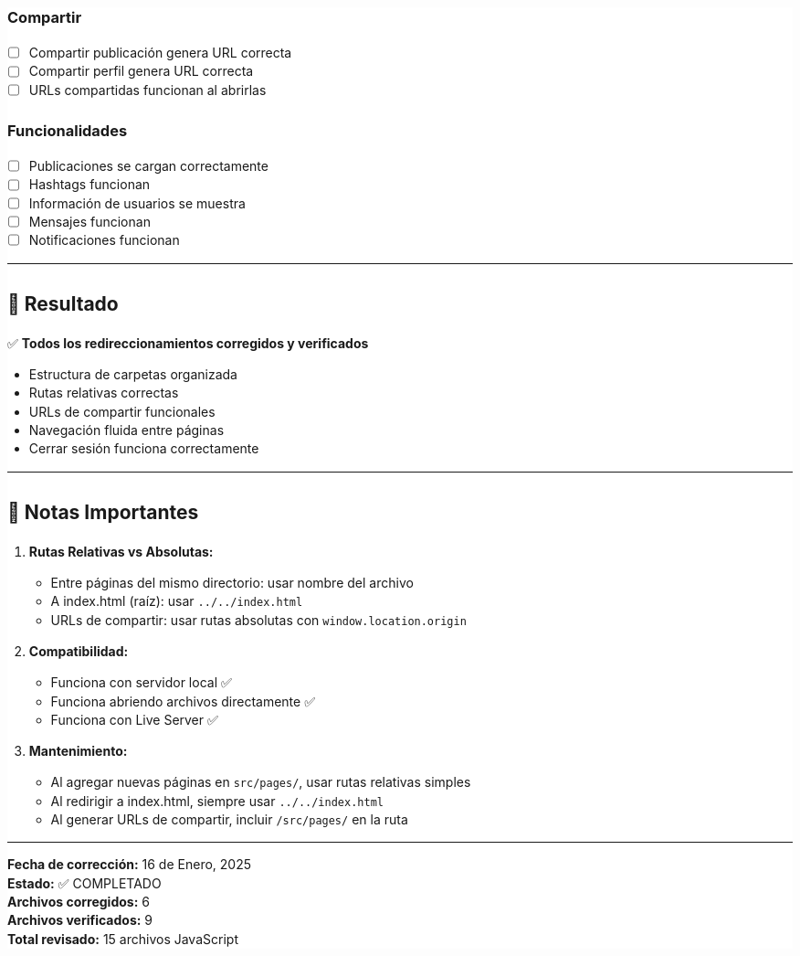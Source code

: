 ### Compartir
- [ ] Compartir publicación genera URL correcta
- [ ] Compartir perfil genera URL correcta
- [ ] URLs compartidas funcionan al abrirlas

### Funcionalidades
- [ ] Publicaciones se cargan correctamente
- [ ] Hashtags funcionan
- [ ] Información de usuarios se muestra
- [ ] Mensajes funcionan
- [ ] Notificaciones funcionan

---

## 🎉 Resultado

✅ **Todos los redireccionamientos corregidos y verificados**

- Estructura de carpetas organizada
- Rutas relativas correctas
- URLs de compartir funcionales
- Navegación fluida entre páginas
- Cerrar sesión funciona correctamente

---

## 📝 Notas Importantes

1. **Rutas Relativas vs Absolutas:**
   - Entre páginas del mismo directorio: usar nombre del archivo
   - A index.html (raíz): usar `../../index.html`
   - URLs de compartir: usar rutas absolutas con `window.location.origin`

2. **Compatibilidad:**
   - Funciona con servidor local ✅
   - Funciona abriendo archivos directamente ✅
   - Funciona con Live Server ✅

3. **Mantenimiento:**
   - Al agregar nuevas páginas en `src/pages/`, usar rutas relativas simples
   - Al redirigir a index.html, siempre usar `../../index.html`
   - Al generar URLs de compartir, incluir `/src/pages/` en la ruta

---

**Fecha de corrección:** 16 de Enero, 2025  
**Estado:** ✅ COMPLETADO  
**Archivos corregidos:** 6  
**Archivos verificados:** 9  
**Total revisado:** 15 archivos JavaScript
